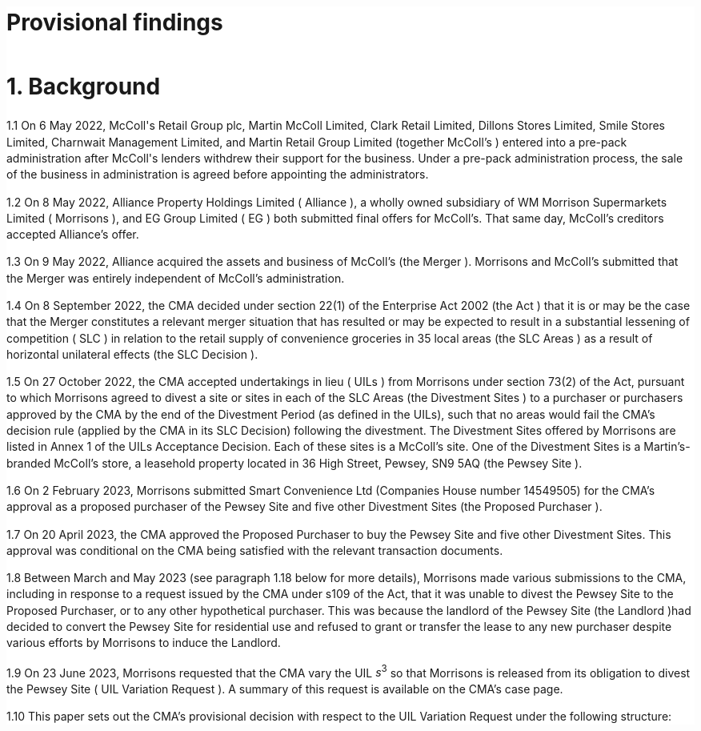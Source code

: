 # Provisional findings

# 1\. Background

1.1 On 6 May 2022, McColl's Retail Group plc, Martin McColl Limited, Clark Retail Limited, Dillons Stores Limited, Smile Stores Limited, Charnwait Management Limited, and Martin Retail Group Limited (together McColl’s ) entered into a pre-pack administration after McColl's lenders withdrew their support for the business. Under a pre-pack administration process, the sale of the business in administration is agreed before appointing the administrators.

1.2 On 8 May 2022, Alliance Property Holdings Limited ( Alliance ), a wholly owned subsidiary of WM Morrison Supermarkets Limited ( Morrisons ), and EG Group Limited ( EG ) both submitted final offers for McColl’s. That same day, McColl’s creditors accepted Alliance’s offer.

1.3 On 9 May 2022, Alliance acquired the assets and business of McColl’s (the Merger ). Morrisons and McColl’s submitted that the Merger was entirely independent of McColl’s administration.

1.4 On 8 September 2022, the CMA decided under section 22(1) of the Enterprise Act 2002 (the Act ) that it is or may be the case that the Merger constitutes a relevant merger situation that has resulted or may be expected to result in a substantial lessening of competition ( SLC ) in relation to the retail supply of convenience groceries in 35 local areas (the SLC Areas ) as a result of horizontal unilateral effects (the SLC Decision ).

1.5 On 27 October 2022, the CMA accepted undertakings in lieu ( UILs ) from Morrisons under section 73(2) of the Act, pursuant to which Morrisons agreed to divest a site or sites in each of the SLC Areas (the Divestment Sites ) to a purchaser or purchasers approved by the CMA by the end of the Divestment Period (as defined in the UILs), such that no areas would fail the CMA’s decision rule (applied by the CMA in its SLC Decision) following the divestment. The Divestment Sites offered by Morrisons are listed in Annex 1 of the UILs Acceptance Decision. Each of these sites is a McColl’s site. One of the Divestment Sites is a Martin’s-branded McColl’s store, a leasehold property located in 36 High Street, Pewsey, SN9 5AQ (the Pewsey Site ).

1.6 On 2 February 2023, Morrisons submitted Smart Convenience Ltd (Companies House number 14549505) for the CMA’s approval as a proposed purchaser of the Pewsey Site and five other Divestment Sites (the Proposed Purchaser ).

1.7 On 20 April 2023, the CMA approved the Proposed Purchaser to buy the Pewsey Site and five other Divestment Sites. This approval was conditional on the CMA being satisfied with the relevant transaction documents.

1.8 Between March and May 2023 (see paragraph 1.18 below for more details), Morrisons made various submissions to the CMA, including in response to a request issued by the CMA under s109 of the Act, that it was unable to divest the Pewsey Site to the Proposed Purchaser, or to any other hypothetical purchaser. This was because the landlord of the Pewsey Site (the Landlord )had decided to convert the Pewsey Site for residential use and refused to grant or transfer the lease to any new purchaser despite various efforts by Morrisons to induce the Landlord.

1.9 On 23 June 2023, Morrisons requested that the CMA vary the UIL $s^{3}$ so that Morrisons is released from its obligation to divest the Pewsey Site ( UIL Variation Request ). A summary of this request is available on the CMA’s case page.

1.10 This paper sets out the CMA’s provisional decision with respect to the UIL Variation Request under the following structure:
